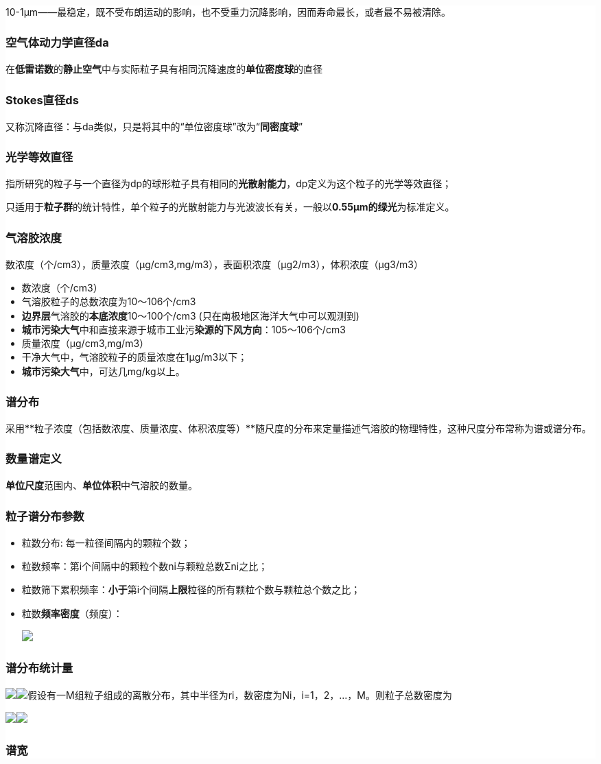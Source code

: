 10-1μm——最稳定，既不受布朗运动的影响，也不受重力沉降影响，因而寿命最长，或者最不易被清除。

### 空气体动力学直径da

在**低雷诺数**的**静止空气**中与实际粒子具有相同沉降速度的**单位密度球**的直径

### Stokes直径ds

又称沉降直径：与da类似，只是将其中的“单位密度球”改为“**同密度球**”

### 光学等效直径

指所研究的粒子与一个直径为dp的球形粒子具有相同的**光散射能力**，dp定义为这个粒子的光学等效直径；

只适用于**粒子群**的统计特性，单个粒子的光散射能力与光波波长有关，一般以**0.55μm的绿光**为标准定义。

### 气溶胶浓度

数浓度（个/cm3），质量浓度（μg/cm3,mg/m3），表面积浓度（μg2/m3），体积浓度（μg3/m3）

-   数浓度（个/cm3）
-   气溶胶粒子的总数浓度为10～106个/cm3
-   **边界层**气溶胶的**本底浓度**10～100个/cm3 (只在南极地区海洋大气中可以观测到)
-   **城市污染大气**中和直接来源于城市工业污**染源的下风方向**：105～106个/cm3
-   质量浓度（μg/cm3,mg/m3）
-   干净大气中，气溶胶粒子的质量浓度在1μg/m3以下；
-   **城市污染大气**中，可达几mg/kg以上。

### 谱分布

采用**粒子浓度（包括数浓度、质量浓度、体积浓度等）**随尺度的分布来定量描述气溶胶的物理特性，这种尺度分布常称为谱或谱分布。

### 数量谱定义

**单位尺度**范围内、**单位体积**中气溶胶的数量。

### 粒子谱分布参数

-   粒数分布: 每一粒径间隔内的颗粒个数；
-   粒数频率：第i个间隔中的颗粒个数ni与颗粒总数Σni之比；
-   粒数筛下累积频率：**小于**第i个间隔**上限**粒径的所有颗粒个数与颗粒总个数之比；
-   粒数**频率密度**（频度）：

    ![](media/f79ab23c70822691f3e3721f49339b2e.png)

### 谱分布统计量

![](media/c7c4632770cd99cc94a363ed18d61a97.png)![](media/212603a664fe720f6e5f93c85f0c9554.png)假设有一M组粒子组成的离散分布，其中半径为ri，数密度为Ni，i=1，2，...，M。则粒子总数密度为

![](media/4d472e5dfbc2008e7a92a4a54e6580c9.png)![](media/d2c315e39789be853f354b6451723c1d.png)

### 谱宽
